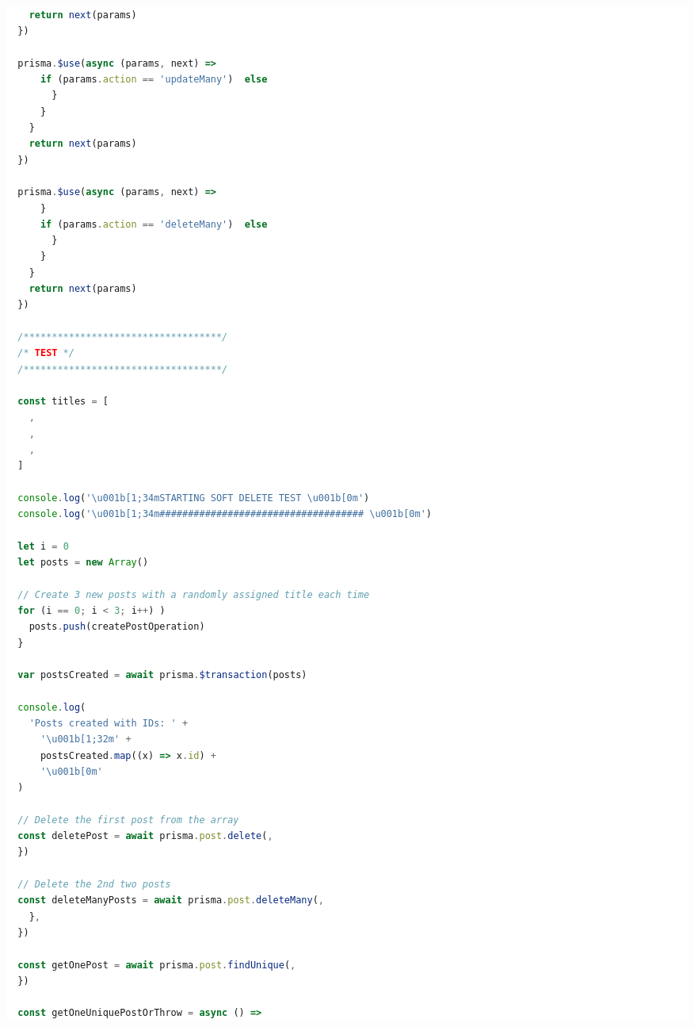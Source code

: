 ```ts
    return next(params)
  })

  prisma.$use(async (params, next) =>
      if (params.action == 'updateMany')  else
        }
      }
    }
    return next(params)
  })

  prisma.$use(async (params, next) =>
      }
      if (params.action == 'deleteMany')  else
        }
      }
    }
    return next(params)
  })

  /***********************************/
  /* TEST */
  /***********************************/

  const titles = [
    ,
    ,
    ,
  ]

  console.log('\u001b[1;34mSTARTING SOFT DELETE TEST \u001b[0m')
  console.log('\u001b[1;34m#################################### \u001b[0m')

  let i = 0
  let posts = new Array()

  // Create 3 new posts with a randomly assigned title each time
  for (i == 0; i < 3; i++) )
    posts.push(createPostOperation)
  }

  var postsCreated = await prisma.$transaction(posts)

  console.log(
    'Posts created with IDs: ' +
      '\u001b[1;32m' +
      postsCreated.map((x) => x.id) +
      '\u001b[0m'
  )

  // Delete the first post from the array
  const deletePost = await prisma.post.delete(,
  })

  // Delete the 2nd two posts
  const deleteManyPosts = await prisma.post.deleteMany(,
    },
  })

  const getOnePost = await prisma.post.findUnique(,
  })

  const getOneUniquePostOrThrow = async () =>
```